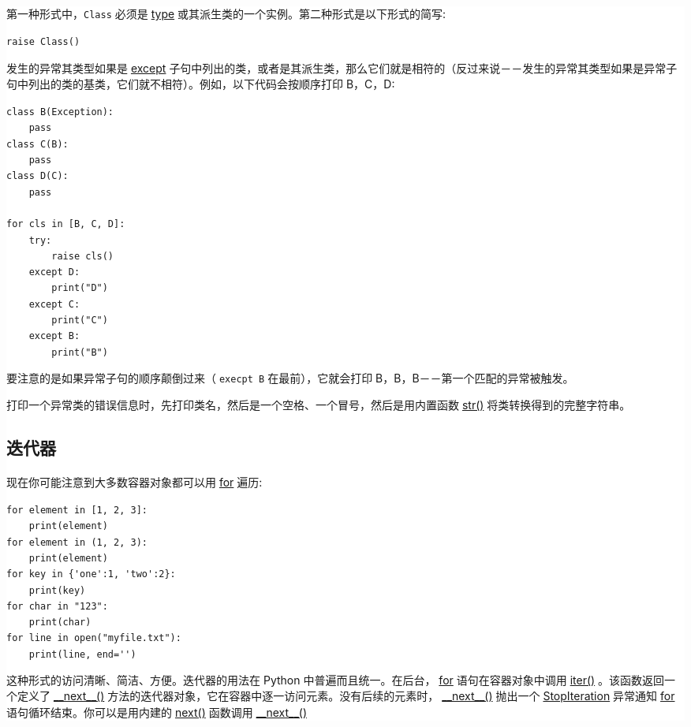 第一种形式中，`Class` 必须是
[type](https://docs.python.org/3/library/functions.html#type)
或其派生类的一个实例。第二种形式是以下形式的简写:

    raise Class()

发生的异常其类型如果是
[except](https://docs.python.org/3/reference/compound_stmts.html#except)
子句中列出的类，或者是其派生类，那么它们就是相符的（反过来说－－发生的异常其类型如果是异常子句中列出的类的基类，它们就不相符）。例如，以下代码会按顺序打印
B，C，D:

    class B(Exception):
        pass
    class C(B):
        pass
    class D(C):
        pass

    for cls in [B, C, D]:
        try:
            raise cls()
        except D:
            print("D")
        except C:
            print("C")
        except B:
            print("B")

要注意的是如果异常子句的顺序颠倒过来（ `execpt B` 在最前），它就会打印
B，B，B－－第一个匹配的异常被触发。

打印一个异常类的错误信息时，先打印类名，然后是一个空格、一个冒号，然后是用内置函数
[str()](https://docs.python.org/3/library/stdtypes.html#str)
将类转换得到的完整字符串。

迭代器
------

现在你可能注意到大多数容器对象都可以用
[for](https://docs.python.org/3/reference/compound_stmts.html#for) 遍历:

    for element in [1, 2, 3]:
        print(element)
    for element in (1, 2, 3):
        print(element)
    for key in {'one':1, 'two':2}:
        print(key)
    for char in "123":
        print(char)
    for line in open("myfile.txt"):
        print(line, end='')

这种形式的访问清晰、简洁、方便。迭代器的用法在 Python
中普遍而且统一。在后台，
[for](https://docs.python.org/3/reference/compound_stmts.html#for)
语句在容器对象中调用
[iter()](https://docs.python.org/3/library/functions.html#iter)
。该函数返回一个定义了
[\_\_next\_\_()](https://docs.python.org/3/library/stdtypes.html#iterator.__next__)
方法的迭代器对象，它在容器中逐一访问元素。没有后续的元素时，
[\_\_next\_\_()](https://docs.python.org/3/library/stdtypes.html#iterator.__next__)
抛出一个
[StopIteration](https://docs.python.org/3/library/exceptions.html#StopIteration)
异常通知
[for](https://docs.python.org/3/reference/compound_stmts.html#for)
语句循环结束。你可以是用内建的
[next()](https://docs.python.org/3/library/functions.html#next) 函数调用
[\_\_next\_\_()](https://docs.python.org/3/library/stdtypes.html#iterator.__next__)

[^1]: 有一个例外。模块对象有一个隐秘的只读对象，名为 \_\_dict\_\_